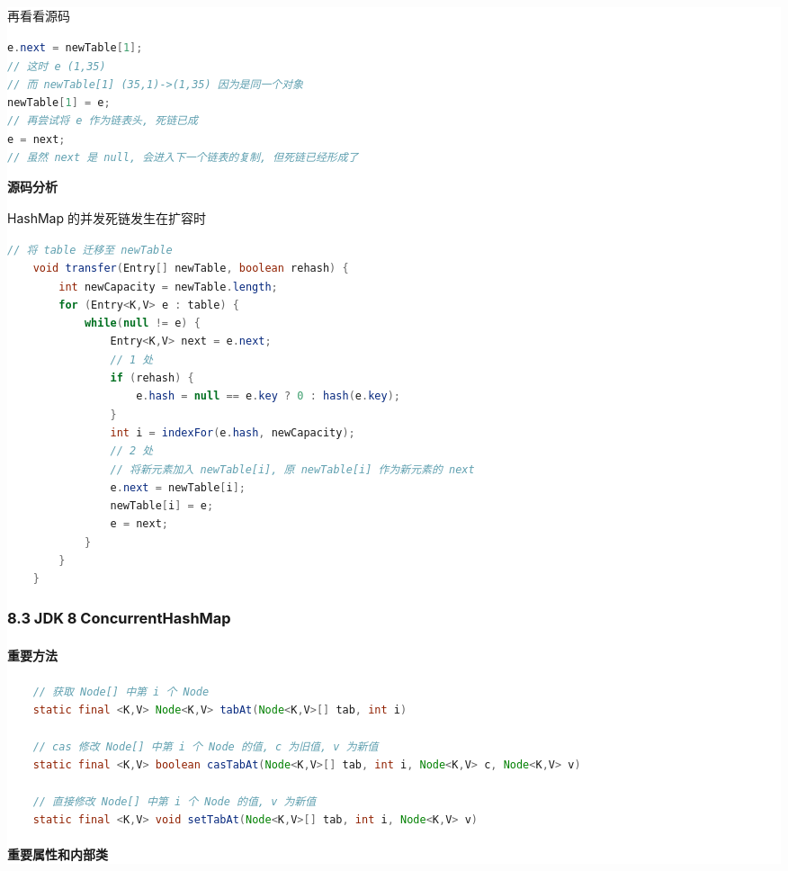 再看看源码

```java
e.next = newTable[1];
// 这时 e (1,35)
// 而 newTable[1] (35,1)->(1,35) 因为是同一个对象
newTable[1] = e;
// 再尝试将 e 作为链表头, 死链已成
e = next;
// 虽然 next 是 null, 会进入下一个链表的复制, 但死链已经形成了
```

**源码分析**

HashMap 的并发死链发生在扩容时

```java
// 将 table 迁移至 newTable
    void transfer(Entry[] newTable, boolean rehash) {
        int newCapacity = newTable.length;
        for (Entry<K,V> e : table) {
            while(null != e) {
                Entry<K,V> next = e.next;
                // 1 处
                if (rehash) {
                    e.hash = null == e.key ? 0 : hash(e.key);
                }
                int i = indexFor(e.hash, newCapacity);
                // 2 处
                // 将新元素加入 newTable[i], 原 newTable[i] 作为新元素的 next
                e.next = newTable[i];
                newTable[i] = e;
                e = next;
            }
        }
    }
```

### 8.3 JDK 8 ConcurrentHashMap

#### 重要方法

```java
    // 获取 Node[] 中第 i 个 Node
    static final <K,V> Node<K,V> tabAt(Node<K,V>[] tab, int i)

    // cas 修改 Node[] 中第 i 个 Node 的值, c 为旧值, v 为新值
    static final <K,V> boolean casTabAt(Node<K,V>[] tab, int i, Node<K,V> c, Node<K,V> v)

    // 直接修改 Node[] 中第 i 个 Node 的值, v 为新值
    static final <K,V> void setTabAt(Node<K,V>[] tab, int i, Node<K,V> v)
```

#### 重要属性和内部类
